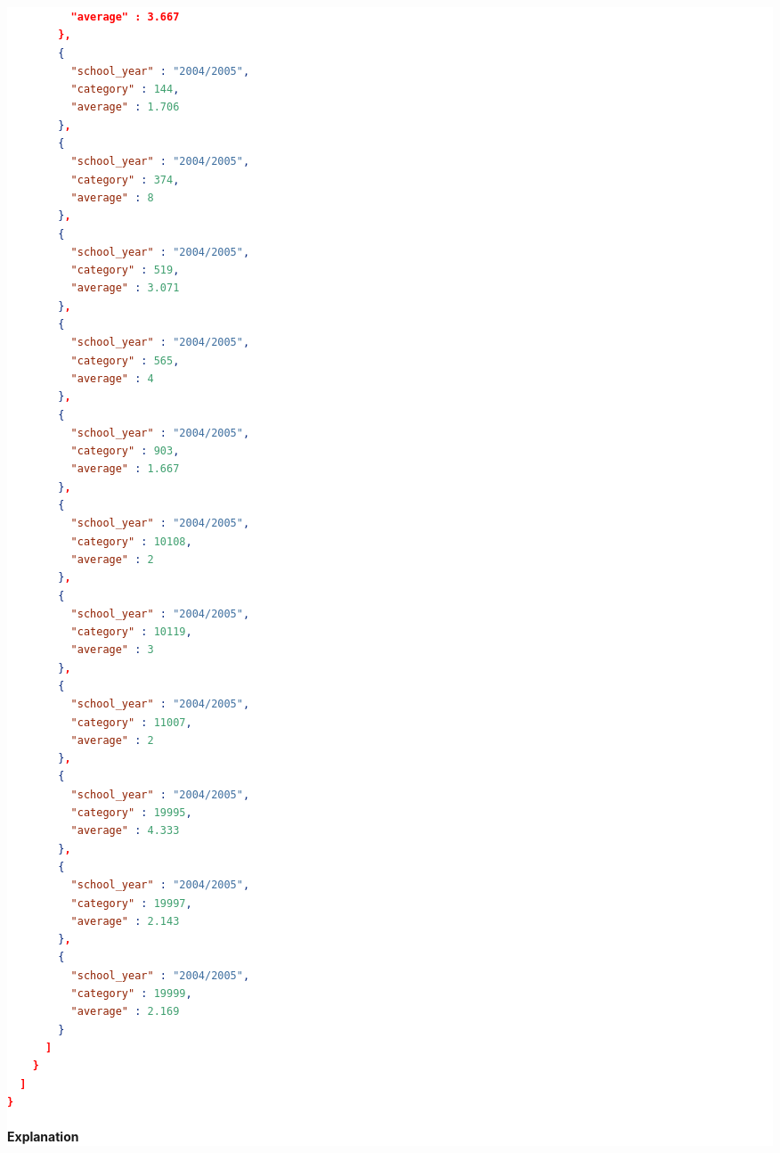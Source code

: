 ```json
          "average" : 3.667
        },
        {
          "school_year" : "2004/2005",
          "category" : 144,
          "average" : 1.706
        },
        {
          "school_year" : "2004/2005",
          "category" : 374,
          "average" : 8
        },
        {
          "school_year" : "2004/2005",
          "category" : 519,
          "average" : 3.071
        },
        {
          "school_year" : "2004/2005",
          "category" : 565,
          "average" : 4
        },
        {
          "school_year" : "2004/2005",
          "category" : 903,
          "average" : 1.667
        },
        {
          "school_year" : "2004/2005",
          "category" : 10108,
          "average" : 2
        },
        {
          "school_year" : "2004/2005",
          "category" : 10119,
          "average" : 3
        },
        {
          "school_year" : "2004/2005",
          "category" : 11007,
          "average" : 2
        },
        {
          "school_year" : "2004/2005",
          "category" : 19995,
          "average" : 4.333
        },
        {
          "school_year" : "2004/2005",
          "category" : 19997,
          "average" : 2.143
        },
        {
          "school_year" : "2004/2005",
          "category" : 19999,
          "average" : 2.169
        }
      ]
    }
  ]
}
```
#### Explanation